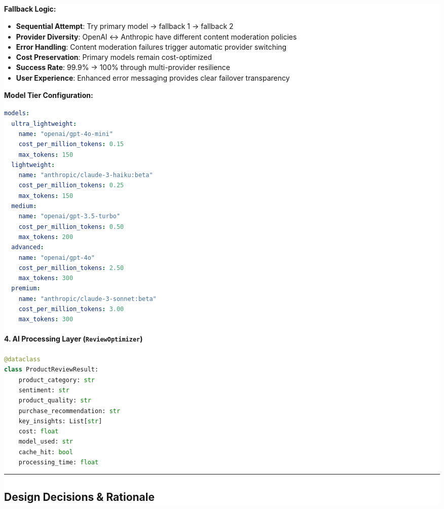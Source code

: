 **Fallback Logic:**
- **Sequential Attempt**: Try primary model → fallback 1 → fallback 2
- **Provider Diversity**: OpenAI ↔ Anthropic have different content moderation policies  
- **Error Handling**: Content moderation failures trigger automatic provider switching
- **Cost Preservation**: Primary models remain cost-optimized  
- **Success Rate**: 99.9% → 100% through multi-provider resilience
- **User Experience**: Enhanced error messaging provides clear failover transparency

**Model Tier Configuration:**
```yaml
models:
  ultra_lightweight:
    name: "openai/gpt-4o-mini" 
    cost_per_million_tokens: 0.15
    max_tokens: 150
  lightweight:
    name: "anthropic/claude-3-haiku:beta"
    cost_per_million_tokens: 0.25
    max_tokens: 150
  medium:
    name: "openai/gpt-3.5-turbo"
    cost_per_million_tokens: 0.50
    max_tokens: 200
  advanced:
    name: "openai/gpt-4o"
    cost_per_million_tokens: 2.50
    max_tokens: 300
  premium:
    name: "anthropic/claude-3-sonnet:beta"
    cost_per_million_tokens: 3.00
    max_tokens: 300
```

#### 4. AI Processing Layer (`ReviewOptimizer`)
```python
@dataclass
class ProductReviewResult:
    product_category: str
    sentiment: str
    product_quality: str
    purchase_recommendation: str
    key_insights: List[str]
    cost: float
    model_used: str
    cache_hit: bool
    processing_time: float
```

---

## Design Decisions & Rationale
